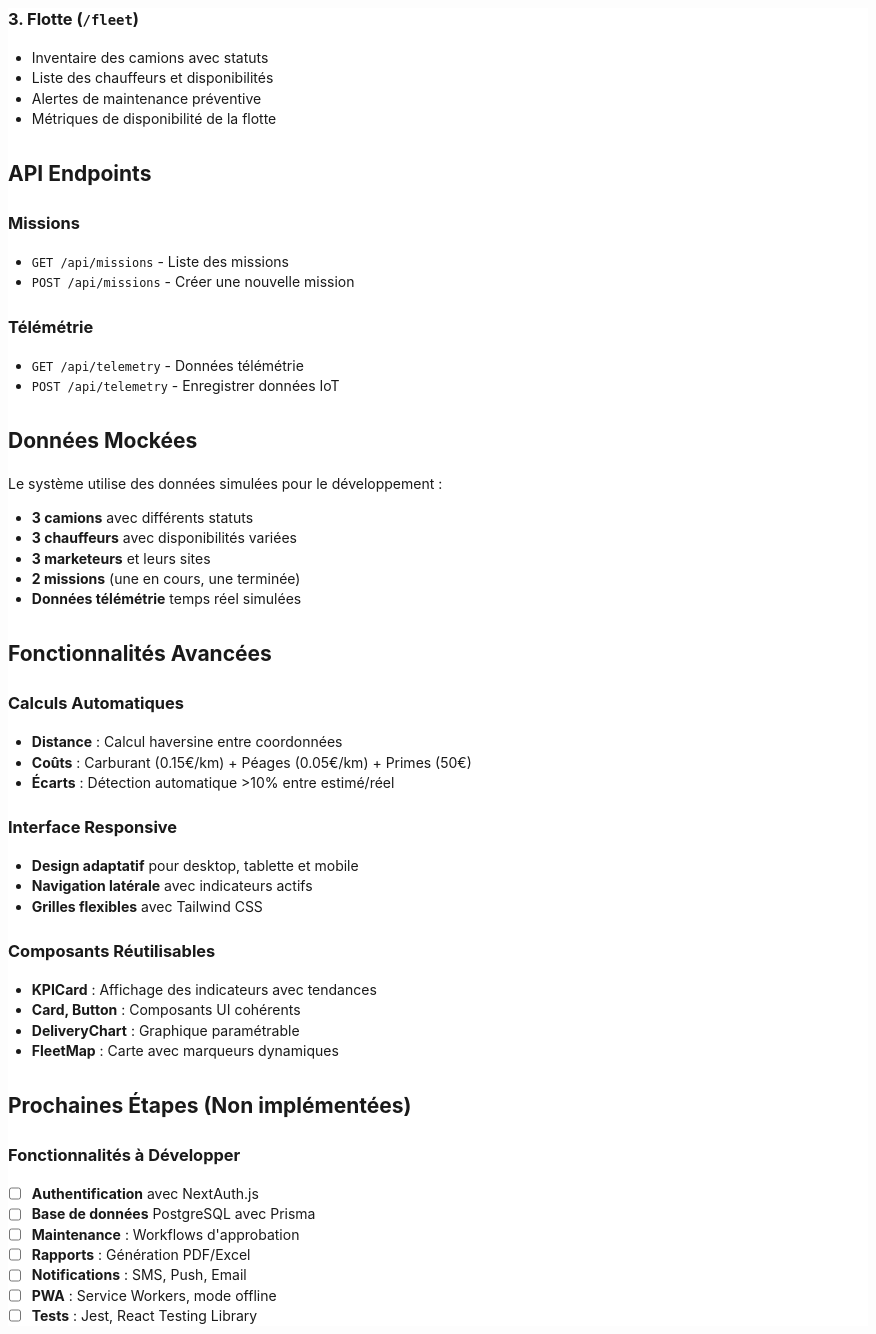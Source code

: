 ### 3. Flotte (`/fleet`)
- Inventaire des camions avec statuts
- Liste des chauffeurs et disponibilités
- Alertes de maintenance préventive
- Métriques de disponibilité de la flotte

## API Endpoints

### Missions
- `GET /api/missions` - Liste des missions
- `POST /api/missions` - Créer une nouvelle mission

### Télémétrie
- `GET /api/telemetry` - Données télémétrie
- `POST /api/telemetry` - Enregistrer données IoT

## Données Mockées

Le système utilise des données simulées pour le développement :
- **3 camions** avec différents statuts
- **3 chauffeurs** avec disponibilités variées
- **3 marketeurs** et leurs sites
- **2 missions** (une en cours, une terminée)
- **Données télémétrie** temps réel simulées

## Fonctionnalités Avancées

### Calculs Automatiques
- **Distance** : Calcul haversine entre coordonnées
- **Coûts** : Carburant (0.15€/km) + Péages (0.05€/km) + Primes (50€)
- **Écarts** : Détection automatique >10% entre estimé/réel

### Interface Responsive
- **Design adaptatif** pour desktop, tablette et mobile
- **Navigation latérale** avec indicateurs actifs
- **Grilles flexibles** avec Tailwind CSS

### Composants Réutilisables
- **KPICard** : Affichage des indicateurs avec tendances
- **Card, Button** : Composants UI cohérents
- **DeliveryChart** : Graphique paramétrable
- **FleetMap** : Carte avec marqueurs dynamiques

## Prochaines Étapes (Non implémentées)

### Fonctionnalités à Développer
- [ ] **Authentification** avec NextAuth.js
- [ ] **Base de données** PostgreSQL avec Prisma
- [ ] **Maintenance** : Workflows d'approbation
- [ ] **Rapports** : Génération PDF/Excel
- [ ] **Notifications** : SMS, Push, Email
- [ ] **PWA** : Service Workers, mode offline
- [ ] **Tests** : Jest, React Testing Library
